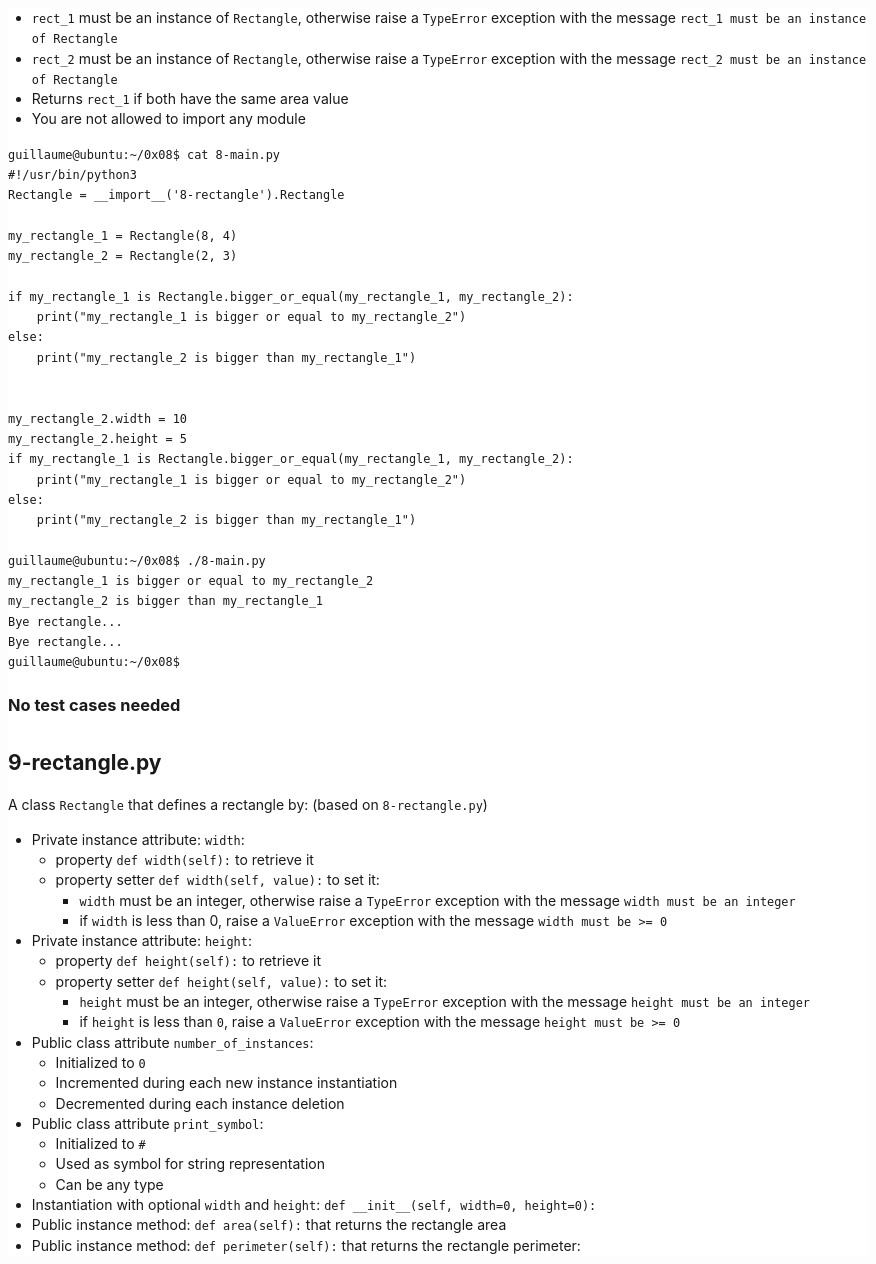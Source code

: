   * `rect_1` must be an instance of `Rectangle`, otherwise raise a `TypeError` exception with the message `rect_1 must be an instance of Rectangle`
  * `rect_2` must be an instance of `Rectangle`, otherwise raise a `TypeError` exception with the message `rect_2 must be an instance of Rectangle`
  * Returns `rect_1` if both have the same area value
* You are not allowed to import any module
```
guillaume@ubuntu:~/0x08$ cat 8-main.py
#!/usr/bin/python3
Rectangle = __import__('8-rectangle').Rectangle

my_rectangle_1 = Rectangle(8, 4)
my_rectangle_2 = Rectangle(2, 3)

if my_rectangle_1 is Rectangle.bigger_or_equal(my_rectangle_1, my_rectangle_2):
    print("my_rectangle_1 is bigger or equal to my_rectangle_2")
else:
    print("my_rectangle_2 is bigger than my_rectangle_1")


my_rectangle_2.width = 10
my_rectangle_2.height = 5
if my_rectangle_1 is Rectangle.bigger_or_equal(my_rectangle_1, my_rectangle_2):
    print("my_rectangle_1 is bigger or equal to my_rectangle_2")
else:
    print("my_rectangle_2 is bigger than my_rectangle_1")

guillaume@ubuntu:~/0x08$ ./8-main.py
my_rectangle_1 is bigger or equal to my_rectangle_2
my_rectangle_2 is bigger than my_rectangle_1
Bye rectangle...
Bye rectangle...
guillaume@ubuntu:~/0x08$ 
```
### No test cases needed

## 9-rectangle.py
A class `Rectangle` that defines a rectangle by: (based on `8-rectangle.py`)

* Private instance attribute: `width`:
  * property `def width(self):` to retrieve it
  * property setter `def width(self, value):` to set it:
    * `width` must be an integer, otherwise raise a `TypeError` exception with the message `width must be an integer`
    * if `width` is less than 0, raise a `ValueError` exception with the message `width must be >= 0`
* Private instance attribute: `height`:
  * property `def height(self):` to retrieve it
  * property setter `def height(self, value):` to set it:
    * `height` must be an integer, otherwise raise a `TypeError` exception with the message `height must be an integer`
    * if `height` is less than `0`, raise a `ValueError` exception with the message `height must be >= 0`
* Public class attribute `number_of_instances`:
  * Initialized to `0`
  * Incremented during each new instance instantiation
  * Decremented during each instance deletion
* Public class attribute `print_symbol`:
  * Initialized to `#`
  * Used as symbol for string representation
  * Can be any type
* Instantiation with optional `width` and `height`: `def __init__(self, width=0, height=0):`
* Public instance method: `def area(self):` that returns the rectangle area
* Public instance method: `def perimeter(self):` that returns the rectangle perimeter: